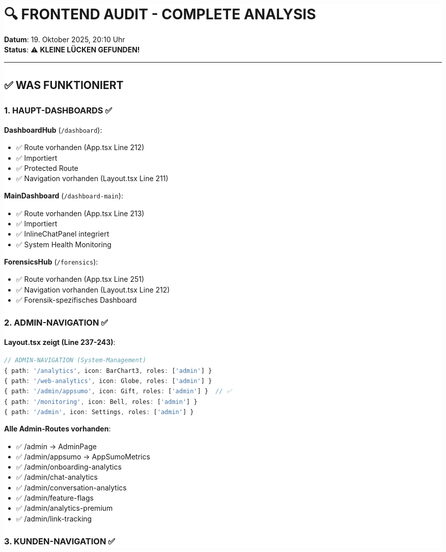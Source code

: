 # 🔍 FRONTEND AUDIT - COMPLETE ANALYSIS

**Datum**: 19. Oktober 2025, 20:10 Uhr  
**Status**: ⚠️ **KLEINE LÜCKEN GEFUNDEN!**

---

## ✅ WAS FUNKTIONIERT

### 1. HAUPT-DASHBOARDS ✅

**DashboardHub** (`/dashboard`):
- ✅ Route vorhanden (App.tsx Line 212)
- ✅ Importiert
- ✅ Protected Route
- ✅ Navigation vorhanden (Layout.tsx Line 211)

**MainDashboard** (`/dashboard-main`):
- ✅ Route vorhanden (App.tsx Line 213)
- ✅ Importiert
- ✅ InlineChatPanel integriert
- ✅ System Health Monitoring

**ForensicsHub** (`/forensics`):
- ✅ Route vorhanden (App.tsx Line 251)
- ✅ Navigation vorhanden (Layout.tsx Line 212)
- ✅ Forensik-spezifisches Dashboard

### 2. ADMIN-NAVIGATION ✅

**Layout.tsx zeigt (Line 237-243)**:
```typescript
// ADMIN-NAVIGATION (System-Management)
{ path: '/analytics', icon: BarChart3, roles: ['admin'] }
{ path: '/web-analytics', icon: Globe, roles: ['admin'] }
{ path: '/admin/appsumo', icon: Gift, roles: ['admin'] }  // ✅
{ path: '/monitoring', icon: Bell, roles: ['admin'] }
{ path: '/admin', icon: Settings, roles: ['admin'] }
```

**Alle Admin-Routes vorhanden**:
- ✅ /admin → AdminPage
- ✅ /admin/appsumo → AppSumoMetrics
- ✅ /admin/onboarding-analytics
- ✅ /admin/chat-analytics
- ✅ /admin/conversation-analytics
- ✅ /admin/feature-flags
- ✅ /admin/analytics-premium
- ✅ /admin/link-tracking

### 3. KUNDEN-NAVIGATION ✅
